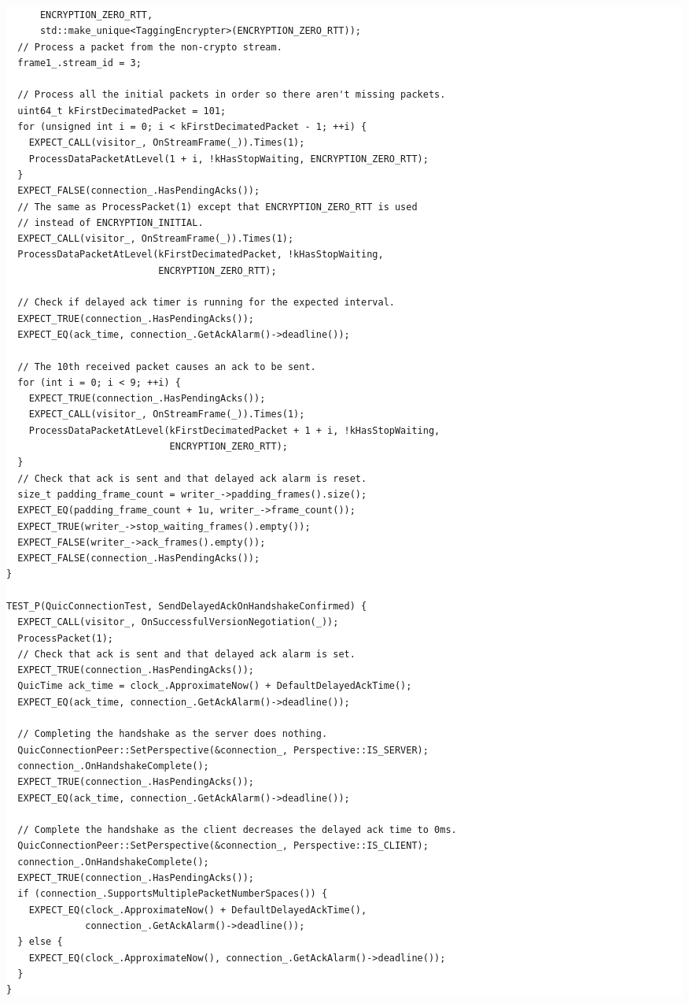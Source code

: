 ```
      ENCRYPTION_ZERO_RTT,
      std::make_unique<TaggingEncrypter>(ENCRYPTION_ZERO_RTT));
  // Process a packet from the non-crypto stream.
  frame1_.stream_id = 3;

  // Process all the initial packets in order so there aren't missing packets.
  uint64_t kFirstDecimatedPacket = 101;
  for (unsigned int i = 0; i < kFirstDecimatedPacket - 1; ++i) {
    EXPECT_CALL(visitor_, OnStreamFrame(_)).Times(1);
    ProcessDataPacketAtLevel(1 + i, !kHasStopWaiting, ENCRYPTION_ZERO_RTT);
  }
  EXPECT_FALSE(connection_.HasPendingAcks());
  // The same as ProcessPacket(1) except that ENCRYPTION_ZERO_RTT is used
  // instead of ENCRYPTION_INITIAL.
  EXPECT_CALL(visitor_, OnStreamFrame(_)).Times(1);
  ProcessDataPacketAtLevel(kFirstDecimatedPacket, !kHasStopWaiting,
                           ENCRYPTION_ZERO_RTT);

  // Check if delayed ack timer is running for the expected interval.
  EXPECT_TRUE(connection_.HasPendingAcks());
  EXPECT_EQ(ack_time, connection_.GetAckAlarm()->deadline());

  // The 10th received packet causes an ack to be sent.
  for (int i = 0; i < 9; ++i) {
    EXPECT_TRUE(connection_.HasPendingAcks());
    EXPECT_CALL(visitor_, OnStreamFrame(_)).Times(1);
    ProcessDataPacketAtLevel(kFirstDecimatedPacket + 1 + i, !kHasStopWaiting,
                             ENCRYPTION_ZERO_RTT);
  }
  // Check that ack is sent and that delayed ack alarm is reset.
  size_t padding_frame_count = writer_->padding_frames().size();
  EXPECT_EQ(padding_frame_count + 1u, writer_->frame_count());
  EXPECT_TRUE(writer_->stop_waiting_frames().empty());
  EXPECT_FALSE(writer_->ack_frames().empty());
  EXPECT_FALSE(connection_.HasPendingAcks());
}

TEST_P(QuicConnectionTest, SendDelayedAckOnHandshakeConfirmed) {
  EXPECT_CALL(visitor_, OnSuccessfulVersionNegotiation(_));
  ProcessPacket(1);
  // Check that ack is sent and that delayed ack alarm is set.
  EXPECT_TRUE(connection_.HasPendingAcks());
  QuicTime ack_time = clock_.ApproximateNow() + DefaultDelayedAckTime();
  EXPECT_EQ(ack_time, connection_.GetAckAlarm()->deadline());

  // Completing the handshake as the server does nothing.
  QuicConnectionPeer::SetPerspective(&connection_, Perspective::IS_SERVER);
  connection_.OnHandshakeComplete();
  EXPECT_TRUE(connection_.HasPendingAcks());
  EXPECT_EQ(ack_time, connection_.GetAckAlarm()->deadline());

  // Complete the handshake as the client decreases the delayed ack time to 0ms.
  QuicConnectionPeer::SetPerspective(&connection_, Perspective::IS_CLIENT);
  connection_.OnHandshakeComplete();
  EXPECT_TRUE(connection_.HasPendingAcks());
  if (connection_.SupportsMultiplePacketNumberSpaces()) {
    EXPECT_EQ(clock_.ApproximateNow() + DefaultDelayedAckTime(),
              connection_.GetAckAlarm()->deadline());
  } else {
    EXPECT_EQ(clock_.ApproximateNow(), connection_.GetAckAlarm()->deadline());
  }
}

```